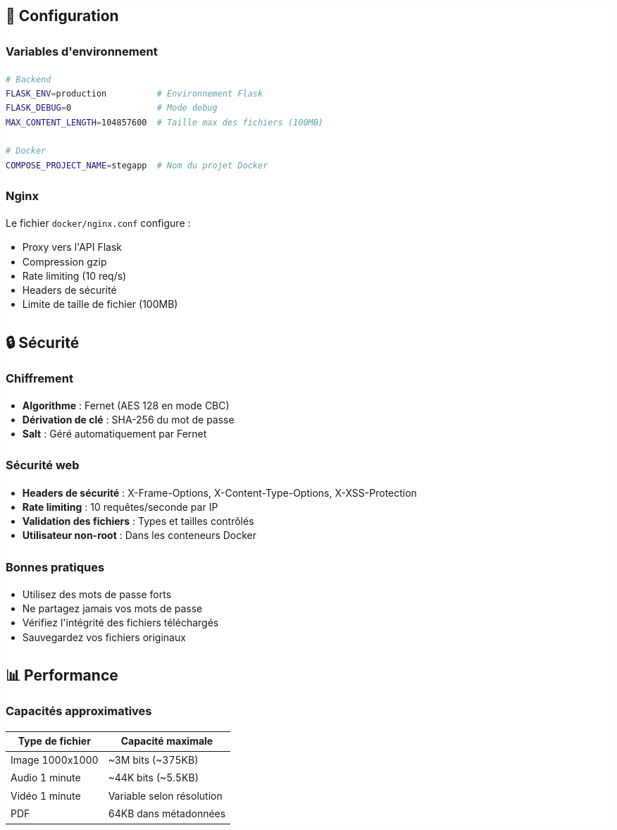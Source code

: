 ## 🔧 Configuration

### Variables d'environnement

```bash
# Backend
FLASK_ENV=production          # Environnement Flask
FLASK_DEBUG=0                 # Mode debug
MAX_CONTENT_LENGTH=104857600  # Taille max des fichiers (100MB)

# Docker
COMPOSE_PROJECT_NAME=stegapp  # Nom du projet Docker
```

### Nginx

Le fichier `docker/nginx.conf` configure :
- Proxy vers l'API Flask
- Compression gzip
- Rate limiting (10 req/s)
- Headers de sécurité
- Limite de taille de fichier (100MB)

## 🔒 Sécurité

### Chiffrement
- **Algorithme** : Fernet (AES 128 en mode CBC)
- **Dérivation de clé** : SHA-256 du mot de passe
- **Salt** : Géré automatiquement par Fernet

### Sécurité web
- **Headers de sécurité** : X-Frame-Options, X-Content-Type-Options, X-XSS-Protection
- **Rate limiting** : 10 requêtes/seconde par IP
- **Validation des fichiers** : Types et tailles contrôlés
- **Utilisateur non-root** : Dans les conteneurs Docker

### Bonnes pratiques
- Utilisez des mots de passe forts
- Ne partagez jamais vos mots de passe
- Vérifiez l'intégrité des fichiers téléchargés
- Sauvegardez vos fichiers originaux

## 📊 Performance

### Capacités approximatives

| Type de fichier | Capacité maximale |
|----------------|------------------|
| Image 1000x1000 | ~3M bits (~375KB) |
| Audio 1 minute | ~44K bits (~5.5KB) |
| Vidéo 1 minute | Variable selon résolution |
| PDF | 64KB dans métadonnées |
